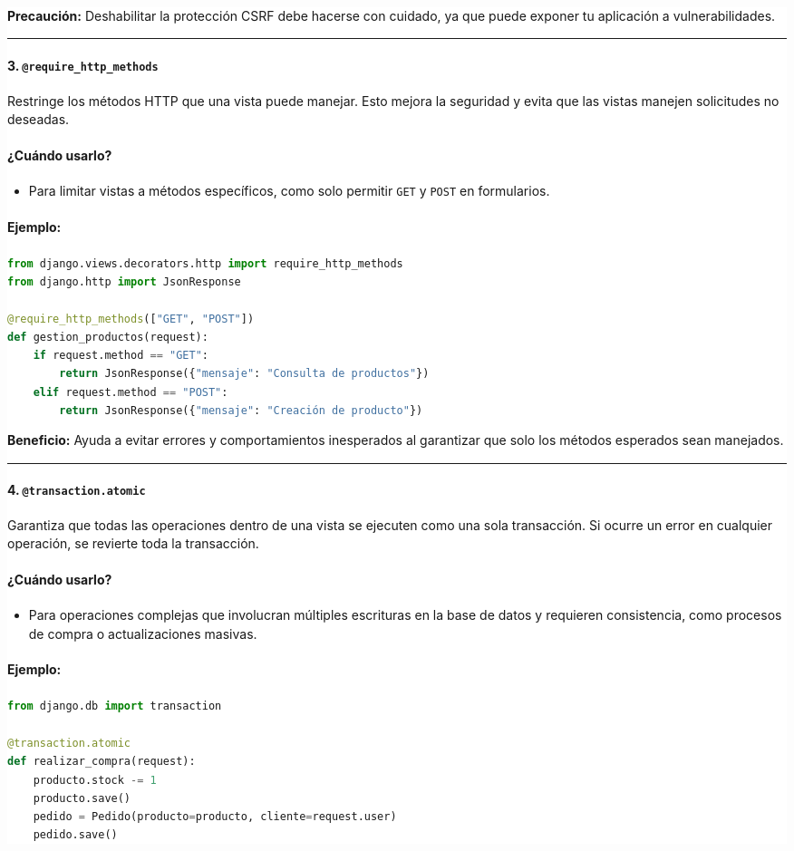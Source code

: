 **Precaución:** Deshabilitar la protección CSRF debe hacerse con cuidado, ya que puede exponer tu aplicación a vulnerabilidades.

---

#### **3. `@require_http_methods`**

Restringe los métodos HTTP que una vista puede manejar. Esto mejora la seguridad y evita que las vistas manejen solicitudes no deseadas.

#### **¿Cuándo usarlo?**

- Para limitar vistas a métodos específicos, como solo permitir `GET` y `POST` en formularios.

#### **Ejemplo:**

```python
from django.views.decorators.http import require_http_methods
from django.http import JsonResponse

@require_http_methods(["GET", "POST"])
def gestion_productos(request):
    if request.method == "GET":
        return JsonResponse({"mensaje": "Consulta de productos"})
    elif request.method == "POST":
        return JsonResponse({"mensaje": "Creación de producto"})
```

**Beneficio:** Ayuda a evitar errores y comportamientos inesperados al garantizar que solo los métodos esperados sean manejados.

---

#### **4. `@transaction.atomic`**

Garantiza que todas las operaciones dentro de una vista se ejecuten como una sola transacción. Si ocurre un error en cualquier operación, se revierte toda la transacción.

#### **¿Cuándo usarlo?**

- Para operaciones complejas que involucran múltiples escrituras en la base de datos y requieren consistencia, como procesos de compra o actualizaciones masivas.

#### **Ejemplo:**

```python
from django.db import transaction

@transaction.atomic
def realizar_compra(request):
    producto.stock -= 1
    producto.save()
    pedido = Pedido(producto=producto, cliente=request.user)
    pedido.save()
```
